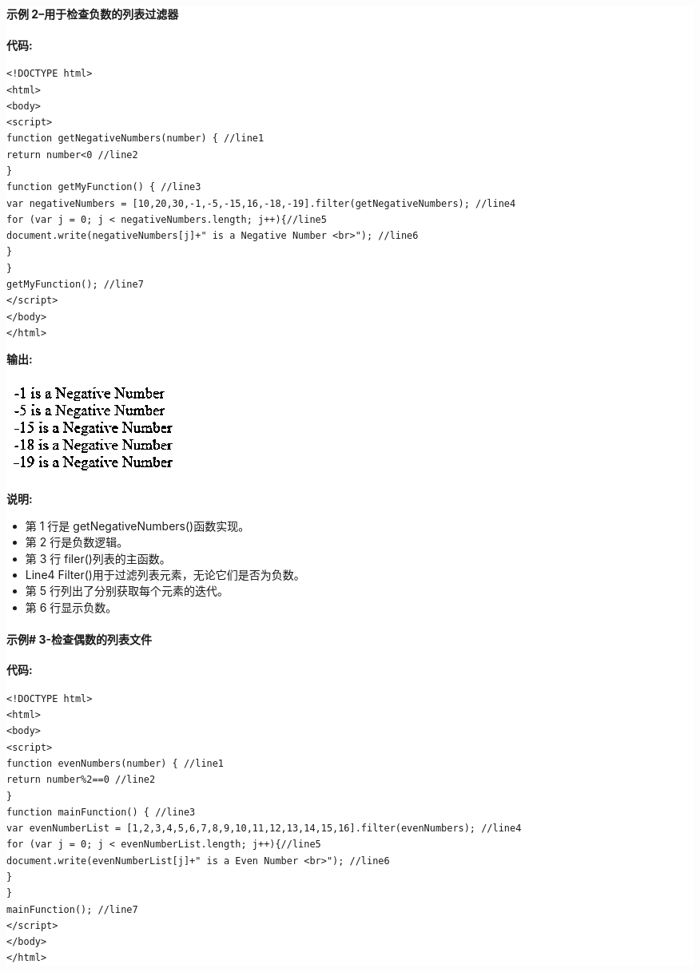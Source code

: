 #### 示例 2–用于检查负数的列表过滤器

**代码:**

```
<!DOCTYPE html>
<html>
<body>
<script>
function getNegativeNumbers(number) { //line1
return number<0 //line2
}
function getMyFunction() { //line3
var negativeNumbers = [10,20,30,-1,-5,-15,16,-18,-19].filter(getNegativeNumbers); //line4
for (var j = 0; j < negativeNumbers.length; j++){//line5
document.write(negativeNumbers[j]+" is a Negative Number <br>"); //line6
}
}
getMyFunction(); //line7
</script>
</body>
</html>
```

**输出:**

![javascript filter list output 2](img/bcbd2f2123699b75b811de1c79c61305.png)



**说明:**

*   第 1 行是 getNegativeNumbers()函数实现。
*   第 2 行是负数逻辑。
*   第 3 行 filer()列表的主函数。
*   Line4 Filter()用于过滤列表元素，无论它们是否为负数。
*   第 5 行列出了分别获取每个元素的迭代。
*   第 6 行显示负数。

#### 示例# 3-**检查偶数的列表文件**

**代码:**

```
<!DOCTYPE html>
<html>
<body>
<script>
function evenNumbers(number) { //line1
return number%2==0 //line2
}
function mainFunction() { //line3
var evenNumberList = [1,2,3,4,5,6,7,8,9,10,11,12,13,14,15,16].filter(evenNumbers); //line4
for (var j = 0; j < evenNumberList.length; j++){//line5
document.write(evenNumberList[j]+" is a Even Number <br>"); //line6
}
}
mainFunction(); //line7
</script>
</body>
</html>
```